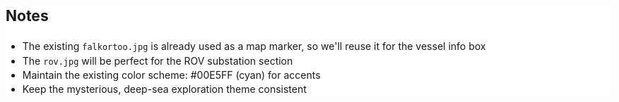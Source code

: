 ## Notes
- The existing `falkortoo.jpg` is already used as a map marker, so we'll reuse it for the vessel info box
- The `rov.jpg` will be perfect for the ROV substation section
- Maintain the existing color scheme: #00E5FF (cyan) for accents
- Keep the mysterious, deep-sea exploration theme consistent